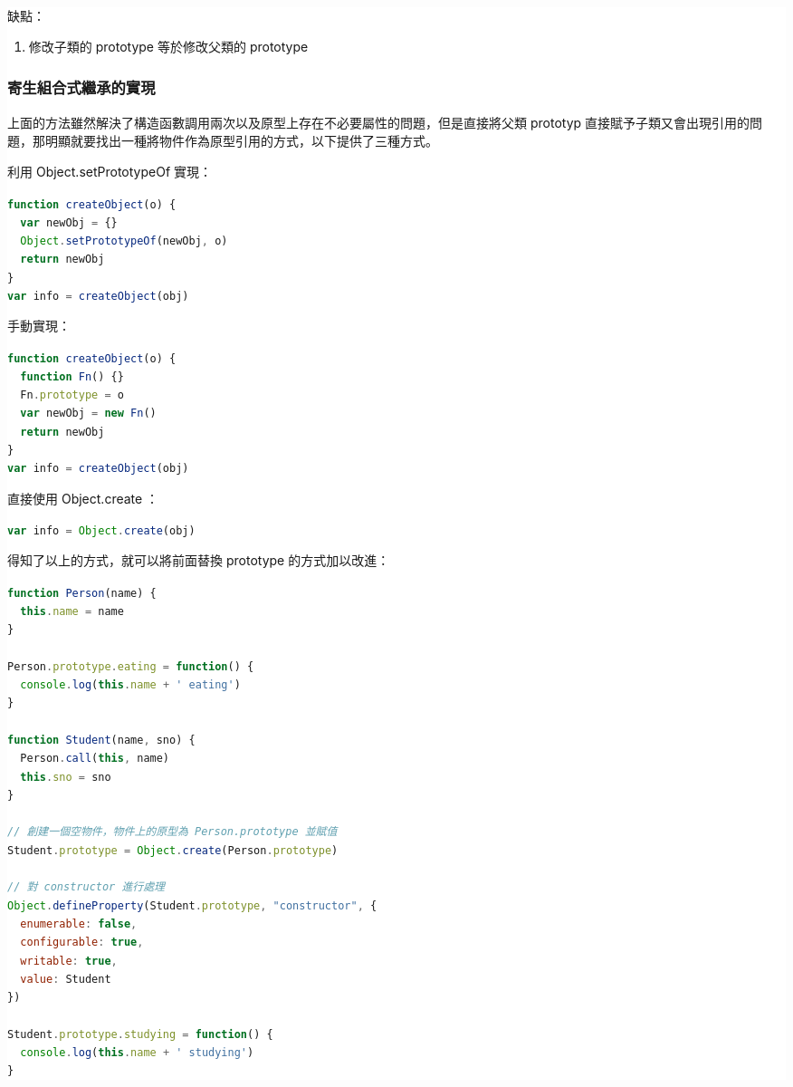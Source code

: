 缺點：

1. 修改子類的 prototype 等於修改父類的 prototype



### 寄生組合式繼承的實現

上面的方法雖然解決了構造函數調用兩次以及原型上存在不必要屬性的問題，但是直接將父類 prototyp 直接賦予子類又會出現引用的問題，那明顯就要找出一種將物件作為原型引用的方式，以下提供了三種方式。

利用 Object.setPrototypeOf 實現：

```js
function createObject(o) {
  var newObj = {}
  Object.setPrototypeOf(newObj, o)
  return newObj
}
var info = createObject(obj)
```

手動實現：

```js
function createObject(o) {
  function Fn() {}
  Fn.prototype = o
  var newObj = new Fn()
  return newObj
}
var info = createObject(obj)
```

直接使用 Object.create ：

```js
var info = Object.create(obj)
```

得知了以上的方式，就可以將前面替換 prototype 的方式加以改進：

```js
function Person(name) {
  this.name = name
}

Person.prototype.eating = function() {
  console.log(this.name + ' eating')
}

function Student(name, sno) {
  Person.call(this, name)
  this.sno = sno
}

// 創建一個空物件，物件上的原型為 Person.prototype 並賦值
Student.prototype = Object.create(Person.prototype)

// 對 constructor 進行處理
Object.defineProperty(Student.prototype, "constructor", {
  enumerable: false,
  configurable: true,
  writable: true,
  value: Student
})

Student.prototype.studying = function() {
  console.log(this.name + ' studying')
}

```